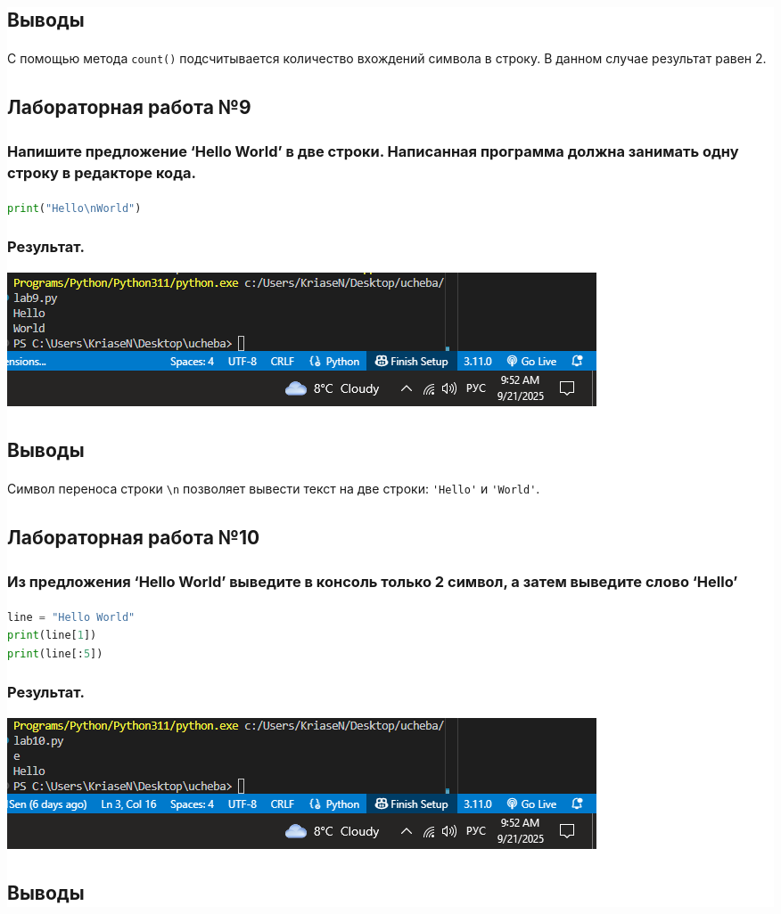 ## Выводы

С помощью метода `count()` подсчитывается количество вхождений символа в строку. В данном случае результат равен 2.

## Лабораторная работа №9
### Напишите предложение ‘Hello World’ в две строки. Написанная программа должна занимать одну строку в редакторе кода.

```python
print("Hello\nWorld")
```
### Результат.
![Меню](pic/pic9.png)

## Выводы

Символ переноса строки `\n` позволяет вывести текст на две строки: `'Hello'` и `'World'`.

## Лабораторная работа №10
### Из предложения ‘Hello World’ выведите в консоль только 2 символ, а затем выведите слово ‘Hello’

```python
line = "Hello World"
print(line[1])
print(line[:5])
```
### Результат.
![Меню](pic/pic10.png)

## Выводы
